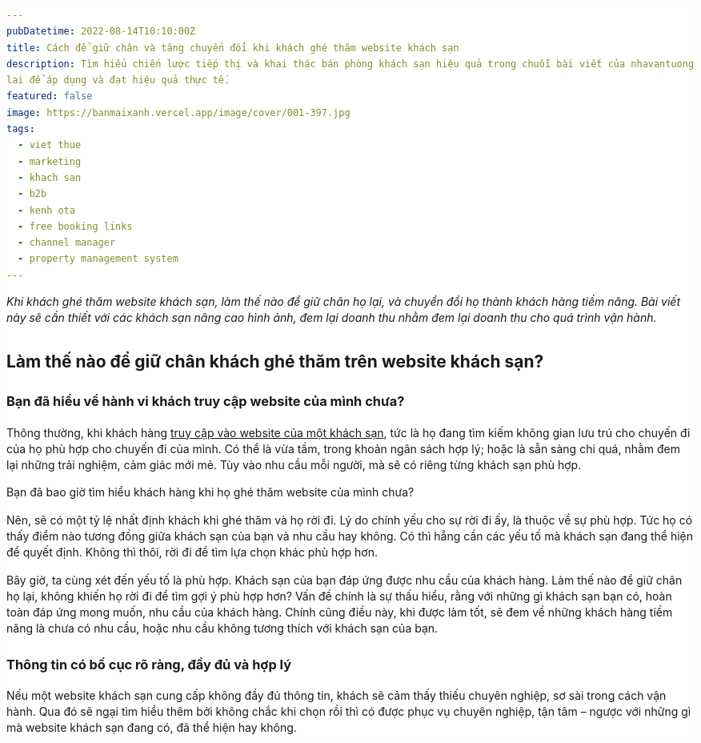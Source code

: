```yaml
---
pubDatetime: 2022-08-14T10:10:00Z
title: Cách để giữ chân và tăng chuyển đổi khi khách ghé thăm website khách sạn
description: Tìm hiểu chiến lược tiếp thị và khai thác bán phòng khách sạn hiệu quả trong chuỗi bài viết của nhavantuonglai để áp dụng và đạt hiệu quả thực tế.
featured: false
image: https://banmaixanh.vercel.app/image/cover/001-397.jpg
tags:
  - viet thue
  - marketing
  - khach san
  - b2b
  - kenh ota
  - free booking links
  - channel manager
  - property management system
---
```


_Khi khách ghé thăm website khách sạn, làm thế nào để giữ chân họ lại, và chuyển đổi họ thành khách hàng tiềm năng. Bài viết này sẽ cần thiết với các khách sạn nâng cao hình ảnh, đem lại doanh thu nhằm đem lại doanh thu cho quá trình vận hành._

## Làm thế nào để giữ chân khách ghé thăm trên website khách sạn?

### Bạn đã hiểu về hành vi khách truy cập website của mình chưa?

Thông thường, khi khách hàng [truy cập vào website của một khách sạn](/article), tức là họ đang tìm kiếm không gian lưu trú cho chuyến đi của họ phù hợp cho chuyến đi của mình. Có thể là vừa tầm, trong khoản ngân sách hợp lý; hoặc là sẵn sàng chi quá, nhằm đem lại những trải nghiệm, cảm giác mới mẻ. Tùy vào nhu cầu mỗi người, mà sẽ có riêng từng khách sạn phù hợp.

Bạn đã bao giờ tìm hiểu khách hàng khi họ ghé thăm website của mình chưa?

Nên, sẽ có một tỷ lệ nhất định khách khi ghé thăm và họ rời đi. Lý do chính yếu cho sự rời đi ấy, là thuộc về sự phù hợp. Tức họ có thấy điểm nào tương đồng giữa khách sạn của bạn và nhu cầu hay không. Có thì hẵng cần các yếu tố mà khách sạn đang thể hiện để quyết định. Không thì thôi, rời đi để tìm lựa chọn khác phù hợp hơn.

Bây giờ, ta cùng xét đến yếu tố là phù hợp. Khách sạn của bạn đáp ứng được nhu cầu của khách hàng. Làm thế nào để giữ chân họ lại, không khiến họ rời đi để tìm gợi ý phù hợp hơn? Vấn đề chính là sự thấu hiểu, rằng với những gì khách sạn bạn có, hoàn toàn đáp ứng mong muốn, nhu cầu của khách hàng. Chính cũng điều này, khi được làm tốt, sẽ đem về những khách hàng tiềm năng là chưa có nhu cầu, hoặc nhu cầu không tương thích với khách sạn của bạn.

### Thông tin có bố cục rõ ràng, đầy đủ và hợp lý

Nếu một website khách sạn cung cấp không đầy đủ thông tin, khách sẽ cảm thấy thiếu chuyên nghiệp, sơ sài trong cách vận hành. Qua đó sẽ ngại tìm hiểu thêm bởi không chắc khi chọn rồi thì có được phục vụ chuyên nghiệp, tận tâm – ngược với những gì mà website khách sạn đang có, đã thể hiện hay không.
